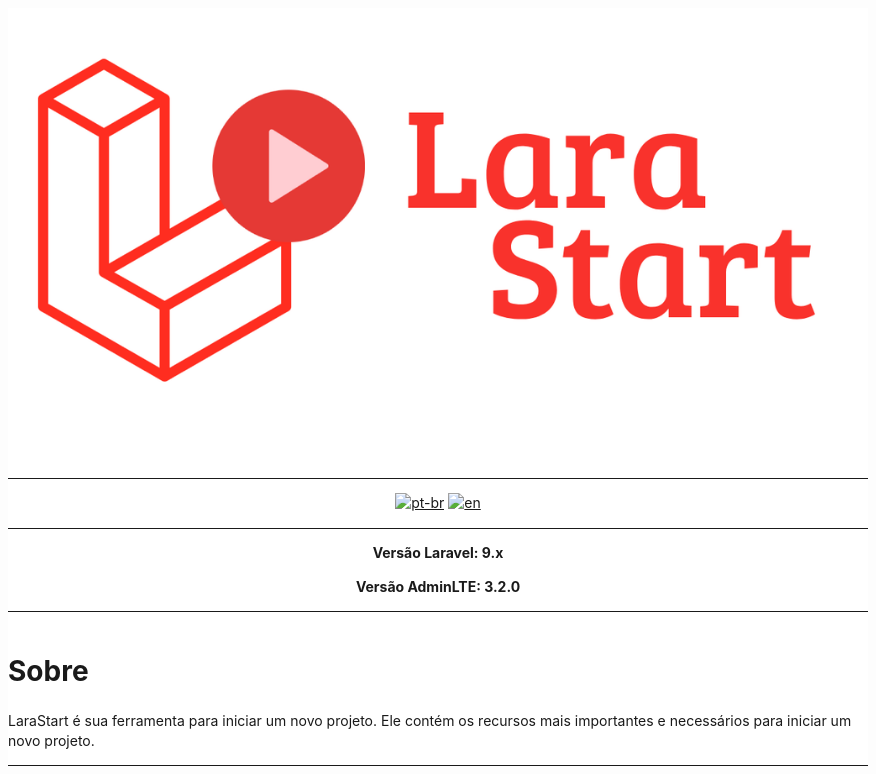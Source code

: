 <div id="header" align="center">

<img src="public/img/LaraStartBanner_white.png" width="100%">

</div>

---

<div align="center">

[![pt-br](https://img.shields.io/badge/lang-pt--br-green.svg)](https://github.com/gelbcke/larastart/blob/main/README-pt_br.md)
[![en](https://img.shields.io/badge/lang-en-red.svg)](https://github.com/gelbcke/larastart/blob/main/README.md)

---

**Versão Laravel: 9.x**

**Versão AdminLTE: 3.2.0**

</div>

---

# Sobre

LaraStart é sua ferramenta para iniciar um novo projeto. Ele contém os recursos mais importantes e necessários para iniciar um novo projeto.

---
